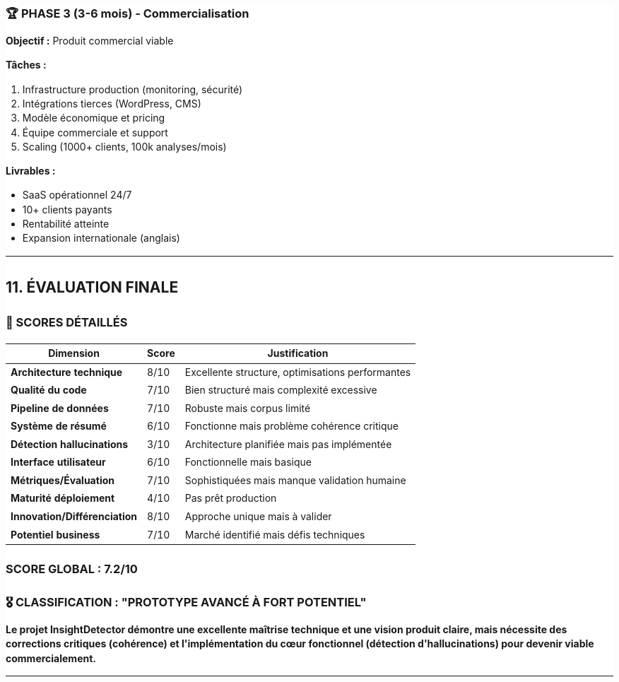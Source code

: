 ### 🏆 PHASE 3 (3-6 mois) - Commercialisation
**Objectif :** Produit commercial viable

**Tâches :**
1. Infrastructure production (monitoring, sécurité)
2. Intégrations tierces (WordPress, CMS)
3. Modèle économique et pricing
4. Équipe commerciale et support
5. Scaling (1000+ clients, 100k analyses/mois)

**Livrables :**
- SaaS opérationnel 24/7
- 10+ clients payants
- Rentabilité atteinte
- Expansion internationale (anglais)

---

## 11. ÉVALUATION FINALE

### 🎯 SCORES DÉTAILLÉS

| Dimension | Score | Justification |
|-----------|-------|---------------|
| **Architecture technique** | 8/10 | Excellente structure, optimisations performantes |
| **Qualité du code** | 7/10 | Bien structuré mais complexité excessive |
| **Pipeline de données** | 7/10 | Robuste mais corpus limité |
| **Système de résumé** | 6/10 | Fonctionne mais problème cohérence critique |
| **Détection hallucinations** | 3/10 | Architecture planifiée mais pas implémentée |
| **Interface utilisateur** | 6/10 | Fonctionnelle mais basique |
| **Métriques/Évaluation** | 7/10 | Sophistiquées mais manque validation humaine |
| **Maturité déploiement** | 4/10 | Pas prêt production |
| **Innovation/Différenciation** | 8/10 | Approche unique mais à valider |
| **Potentiel business** | 7/10 | Marché identifié mais défis techniques |

### **SCORE GLOBAL : 7.2/10**

### 🎖️ CLASSIFICATION : "PROTOTYPE AVANCÉ À FORT POTENTIEL"

**Le projet InsightDetector démontre une excellente maîtrise technique et une vision produit claire, mais nécessite des corrections critiques (cohérence) et l'implémentation du cœur fonctionnel (détection d'hallucinations) pour devenir viable commercialement.**

---
